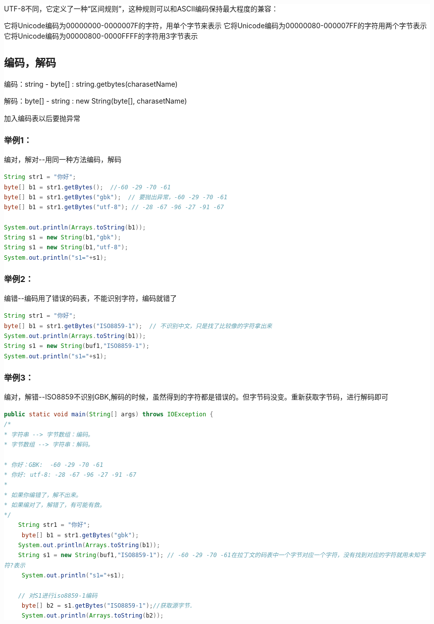 UTF-8不同，它定义了一种“区间规则”，这种规则可以和ASCII编码保持最大程度的兼容：

它将Unicode编码为00000000-0000007F的字符，用单个字节来表示
它将Unicode编码为00000080-000007FF的字符用两个字节表示 
它将Unicode编码为00000800-0000FFFF的字符用3字节表示 

## 编码，解码

编码：string - byte[] :  string.getbytes(charasetName)

解码：byte[] - string :  new String(byte[], charasetName)

加入编码表以后要抛异常

### 举例1：

编对，解对--用同一种方法编码，解码

```java
String str1 = "你好";
byte[] b1 = str1.getBytes();  //-60 -29 -70 -61
byte[] b1 = str1.getBytes("gbk");  // 要抛出异常，-60 -29 -70 -61
byte[] b1 = str1.getBytes("utf-8"); // -28 -67 -96 -27 -91 -67 

System.out.println(Arrays.toString(b1));
String s1 = new String(b1,"gbk");
String s1 = new String(b1,"utf-8");
System.out.println("s1="+s1);
```

### 举例2：

编错--编码用了错误的码表，不能识别字符，编码就错了

```java
String str1 = "你好";
byte[] b1 = str1.getBytes("ISO8859-1");  // 不识别中文，只是找了比较像的字符拿出来
System.out.println(Arrays.toString(b1));
String s1 = new String(buf1,"ISO8859-1");
System.out.println("s1="+s1);
```

### 举例3：

编对，解错--ISO8859不识别GBK,解码的时候，虽然得到的字符都是错误的。但字节码没变。重新获取字节码，进行解码即可

```java
public static void main(String[] args) throws IOException {
/*
* 字符串 --> 字节数组：编码。
* 字节数组 --> 字符串：解码。

* 你好：GBK:  -60 -29 -70 -61
* 你好: utf-8: -28 -67 -96 -27 -91 -67 
*  
* 如果你编错了，解不出来。
* 如果编对了，解错了，有可能有救。
*/
	String str1 = "你好";
     byte[] b1 = str1.getBytes("gbk");  
    System.out.println(Arrays.toString(b1));
    String s1 = new String(buf1,"ISO8859-1"); // -60 -29 -70 -61在拉丁文的码表中一个字节对应一个字符，没有找到对应的字符就用未知字符?表示
     System.out.println("s1="+s1);

	// 对S1进行iso8859-1编码
     byte[] b2 = s1.getBytes("ISO8859-1");//获取源字节.
     System.out.println(Arrays.toString(b2));
```